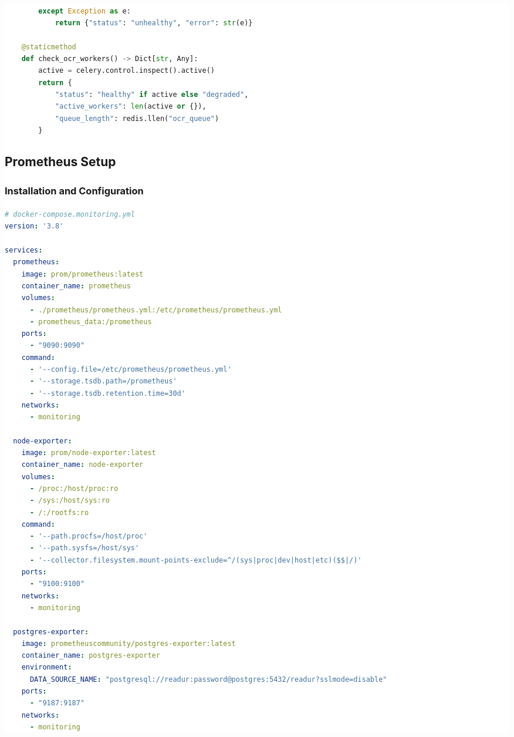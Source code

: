 ```python
        except Exception as e:
            return {"status": "unhealthy", "error": str(e)}
    
    @staticmethod
    def check_ocr_workers() -> Dict[str, Any]:
        active = celery.control.inspect().active()
        return {
            "status": "healthy" if active else "degraded",
            "active_workers": len(active or {}),
            "queue_length": redis.llen("ocr_queue")
        }
```

## Prometheus Setup

### Installation and Configuration

```yaml
# docker-compose.monitoring.yml
version: '3.8'

services:
  prometheus:
    image: prom/prometheus:latest
    container_name: prometheus
    volumes:
      - ./prometheus/prometheus.yml:/etc/prometheus/prometheus.yml
      - prometheus_data:/prometheus
    ports:
      - "9090:9090"
    command:
      - '--config.file=/etc/prometheus/prometheus.yml'
      - '--storage.tsdb.path=/prometheus'
      - '--storage.tsdb.retention.time=30d'
    networks:
      - monitoring

  node-exporter:
    image: prom/node-exporter:latest
    container_name: node-exporter
    volumes:
      - /proc:/host/proc:ro
      - /sys:/host/sys:ro
      - /:/rootfs:ro
    command:
      - '--path.procfs=/host/proc'
      - '--path.sysfs=/host/sys'
      - '--collector.filesystem.mount-points-exclude=^/(sys|proc|dev|host|etc)($$|/)'
    ports:
      - "9100:9100"
    networks:
      - monitoring

  postgres-exporter:
    image: prometheuscommunity/postgres-exporter:latest
    container_name: postgres-exporter
    environment:
      DATA_SOURCE_NAME: "postgresql://readur:password@postgres:5432/readur?sslmode=disable"
    ports:
      - "9187:9187"
    networks:
      - monitoring

```